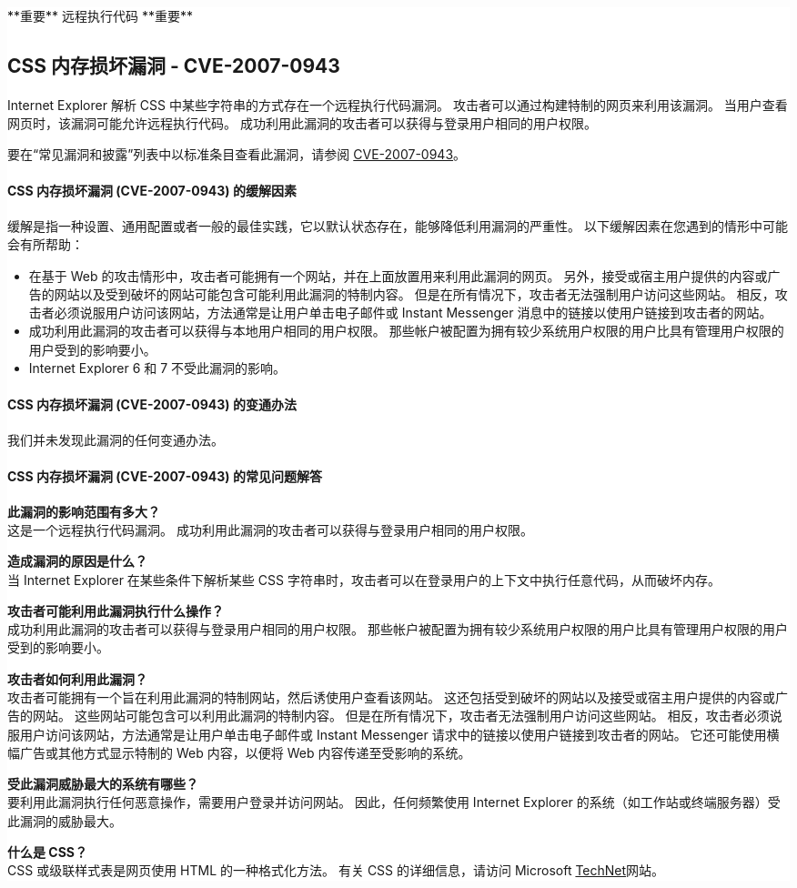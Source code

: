 </td>
<td style="border:1px solid black;">
**重要**  
远程执行代码

</td>
<td style="border:1px solid black;">
**重要**
</td>
</tr>
</table>
<p> </p>

CSS 内存损坏漏洞 - CVE-2007-0943
--------------------------------


Internet Explorer 解析 CSS 中某些字符串的方式存在一个远程执行代码漏洞。 攻击者可以通过构建特制的网页来利用该漏洞。 当用户查看网页时，该漏洞可能允许远程执行代码。 成功利用此漏洞的攻击者可以获得与登录用户相同的用户权限。

要在“常见漏洞和披露”列表中以标准条目查看此漏洞，请参阅 [CVE-2007-0943](http://www.cve.mitre.org/cgi-bin/cvename.cgi?name=cve-2007-0943)。

#### CSS 内存损坏漏洞 (CVE-2007-0943) 的缓解因素

缓解是指一种设置、通用配置或者一般的最佳实践，它以默认状态存在，能够降低利用漏洞的严重性。 以下缓解因素在您遇到的情形中可能会有所帮助：

-   在基于 Web 的攻击情形中，攻击者可能拥有一个网站，并在上面放置用来利用此漏洞的网页。 另外，接受或宿主用户提供的内容或广告的网站以及受到破坏的网站可能包含可能利用此漏洞的特制内容。 但是在所有情况下，攻击者无法强制用户访问这些网站。 相反，攻击者必须说服用户访问该网站，方法通常是让用户单击电子邮件或 Instant Messenger 消息中的链接以使用户链接到攻击者的网站。
-   成功利用此漏洞的攻击者可以获得与本地用户相同的用户权限。 那些帐户被配置为拥有较少系统用户权限的用户比具有管理用户权限的用户受到的影响要小。
-   Internet Explorer 6 和 7 不受此漏洞的影响。

#### CSS 内存损坏漏洞 (CVE-2007-0943) 的变通办法

我们并未发现此漏洞的任何变通办法。

#### CSS 内存损坏漏洞 (CVE-2007-0943) 的常见问题解答

**此漏洞的影响范围有多大？**  
这是一个远程执行代码漏洞。 成功利用此漏洞的攻击者可以获得与登录用户相同的用户权限。

**造成漏洞的原因是什么？**  
当 Internet Explorer 在某些条件下解析某些 CSS 字符串时，攻击者可以在登录用户的上下文中执行任意代码，从而破坏内存。

**攻击者可能利用此漏洞执行什么操作？**  
成功利用此漏洞的攻击者可以获得与登录用户相同的用户权限。 那些帐户被配置为拥有较少系统用户权限的用户比具有管理用户权限的用户受到的影响要小。

**攻击者如何利用此漏洞？**  
攻击者可能拥有一个旨在利用此漏洞的特制网站，然后诱使用户查看该网站。 这还包括受到破坏的网站以及接受或宿主用户提供的内容或广告的网站。 这些网站可能包含可以利用此漏洞的特制内容。 但是在所有情况下，攻击者无法强制用户访问这些网站。 相反，攻击者必须说服用户访问该网站，方法通常是让用户单击电子邮件或 Instant Messenger 请求中的链接以使用户链接到攻击者的网站。 它还可能使用横幅广告或其他方式显示特制的 Web 内容，以便将 Web 内容传递至受影响的系统。

**受此漏洞威胁最大的系统有哪些？**  
要利用此漏洞执行任何恶意操作，需要用户登录并访问网站。 因此，任何频繁使用 Internet Explorer 的系统（如工作站或终端服务器）受此漏洞的威胁最大。

**什么是 CSS？**  
CSS 或级联样式表是网页使用 HTML 的一种格式化方法。 有关 CSS 的详细信息，请访问 Microsoft [TechNet](http://www.microsoft.com/technet/prodtechnol/windows2000serv/reskit/iisbook/c06_cascading_style_sheets.mspx?mfr=true)网站。
